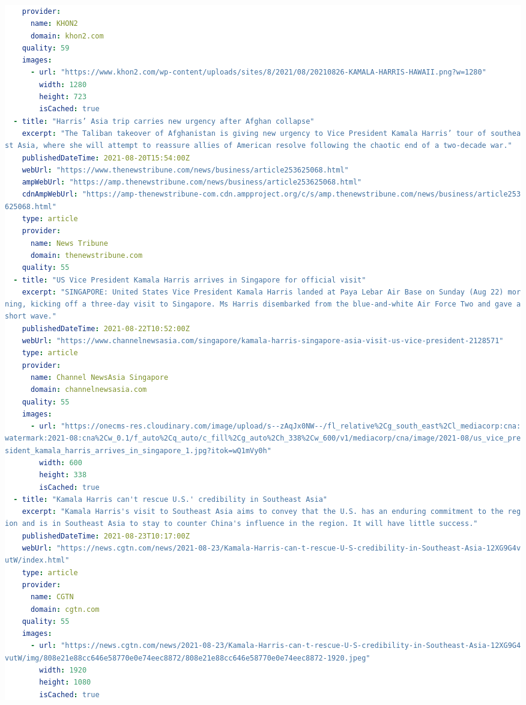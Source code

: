 ```yaml
    provider:
      name: KHON2
      domain: khon2.com
    quality: 59
    images:
      - url: "https://www.khon2.com/wp-content/uploads/sites/8/2021/08/20210826-KAMALA-HARRIS-HAWAII.png?w=1280"
        width: 1280
        height: 723
        isCached: true
  - title: "Harris’ Asia trip carries new urgency after Afghan collapse"
    excerpt: "The Taliban takeover of Afghanistan is giving new urgency to Vice President Kamala Harris’ tour of southeast Asia, where she will attempt to reassure allies of American resolve following the chaotic end of a two-decade war."
    publishedDateTime: 2021-08-20T15:54:00Z
    webUrl: "https://www.thenewstribune.com/news/business/article253625068.html"
    ampWebUrl: "https://amp.thenewstribune.com/news/business/article253625068.html"
    cdnAmpWebUrl: "https://amp-thenewstribune-com.cdn.ampproject.org/c/s/amp.thenewstribune.com/news/business/article253625068.html"
    type: article
    provider:
      name: News Tribune
      domain: thenewstribune.com
    quality: 55
  - title: "US Vice President Kamala Harris arrives in Singapore for official visit"
    excerpt: "SINGAPORE: United States Vice President Kamala Harris landed at Paya Lebar Air Base on Sunday (Aug 22) morning, kicking off a three-day visit to Singapore. Ms Harris disembarked from the blue-and-white Air Force Two and gave a short wave."
    publishedDateTime: 2021-08-22T10:52:00Z
    webUrl: "https://www.channelnewsasia.com/singapore/kamala-harris-singapore-asia-visit-us-vice-president-2128571"
    type: article
    provider:
      name: Channel NewsAsia Singapore
      domain: channelnewsasia.com
    quality: 55
    images:
      - url: "https://onecms-res.cloudinary.com/image/upload/s--zAqJx0NW--/fl_relative%2Cg_south_east%2Cl_mediacorp:cna:watermark:2021-08:cna%2Cw_0.1/f_auto%2Cq_auto/c_fill%2Cg_auto%2Ch_338%2Cw_600/v1/mediacorp/cna/image/2021-08/us_vice_president_kamala_harris_arrives_in_singapore_1.jpg?itok=wQ1mVy0h"
        width: 600
        height: 338
        isCached: true
  - title: "Kamala Harris can't rescue U.S.' credibility in Southeast Asia"
    excerpt: "Kamala Harris's visit to Southeast Asia aims to convey that the U.S. has an enduring commitment to the region and is in Southeast Asia to stay to counter China's influence in the region. It will have little success."
    publishedDateTime: 2021-08-23T10:17:00Z
    webUrl: "https://news.cgtn.com/news/2021-08-23/Kamala-Harris-can-t-rescue-U-S-credibility-in-Southeast-Asia-12XG9G4vutW/index.html"
    type: article
    provider:
      name: CGTN
      domain: cgtn.com
    quality: 55
    images:
      - url: "https://news.cgtn.com/news/2021-08-23/Kamala-Harris-can-t-rescue-U-S-credibility-in-Southeast-Asia-12XG9G4vutW/img/808e21e88cc646e58770e0e74eec8872/808e21e88cc646e58770e0e74eec8872-1920.jpeg"
        width: 1920
        height: 1080
        isCached: true
```